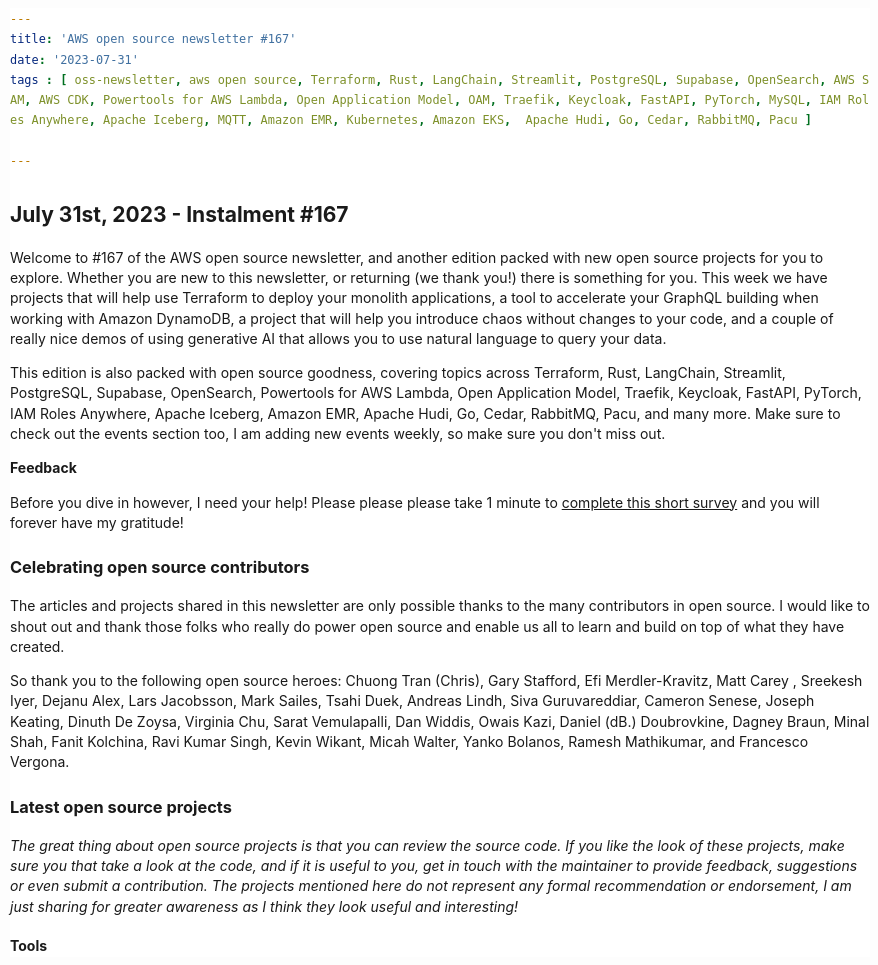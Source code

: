 ```yaml
---
title: 'AWS open source newsletter #167'
date: '2023-07-31'
tags : [ oss-newsletter, aws open source, Terraform, Rust, LangChain, Streamlit, PostgreSQL, Supabase, OpenSearch, AWS SAM, AWS CDK, Powertools for AWS Lambda, Open Application Model, OAM, Traefik, Keycloak, FastAPI, PyTorch, MySQL, IAM Roles Anywhere, Apache Iceberg, MQTT, Amazon EMR, Kubernetes, Amazon EKS,  Apache Hudi, Go, Cedar, RabbitMQ, Pacu ]

---
```

## July 31st, 2023 - Instalment #167

Welcome to #167 of the AWS open source newsletter, and another edition packed with new open source projects for you to explore. Whether you are new to this newsletter, or returning (we thank you!) there is something for you. This week we have projects that will help use Terraform to deploy your monolith applications, a tool to accelerate your GraphQL building when working with Amazon DynamoDB, a project that will help you introduce chaos without changes to your code, and a couple of really nice demos of using generative AI that allows you to use natural language to query your data. 

This edition is also packed with open source goodness, covering topics across Terraform, Rust, LangChain, Streamlit, PostgreSQL, Supabase, OpenSearch, Powertools for AWS Lambda, Open Application Model, Traefik, Keycloak, FastAPI, PyTorch, IAM Roles Anywhere, Apache Iceberg, Amazon EMR, Apache Hudi, Go, Cedar, RabbitMQ, Pacu, and many more. Make sure to check out the events section too, I am adding new events weekly, so make sure you don't miss out.

**Feedback**

Before you dive in however, I need your help!  Please please please take 1 minute to [complete this short survey](https://www.pulse.aws/promotion/10NT4XZQ) and you will forever have my gratitude! 

### Celebrating open source contributors

The articles and projects shared in this newsletter are only possible thanks to the many contributors in open source. I would like to shout out and thank those folks who really do power open source and enable us all to learn and build on top of what they have created.

So thank you to the following open source heroes:   Chuong Tran (Chris), Gary Stafford, Efi Merdler-Kravitz, Matt Carey , Sreekesh Iyer,  Dejanu Alex, Lars Jacobsson, Mark Sailes, Tsahi Duek, Andreas Lindh, Siva Guruvareddiar, Cameron Senese, Joseph Keating, Dinuth De Zoysa, Virginia Chu, Sarat Vemulapalli, Dan Widdis, Owais Kazi, Daniel (dB.) Doubrovkine, Dagney Braun, Minal Shah, Fanit Kolchina, Ravi Kumar Singh, Kevin Wikant,  Micah Walter, Yanko Bolanos, Ramesh Mathikumar, and Francesco Vergona.

### Latest open source projects

*The great thing about open source projects is that you can review the source code. If you like the look of these projects, make sure you that take a look at the code, and if it is useful to you, get in touch with the maintainer to provide feedback, suggestions or even submit a contribution. The projects mentioned here do not represent any formal recommendation or endorsement, I am just sharing for greater awareness as I think they look useful and interesting!*

#### Tools
